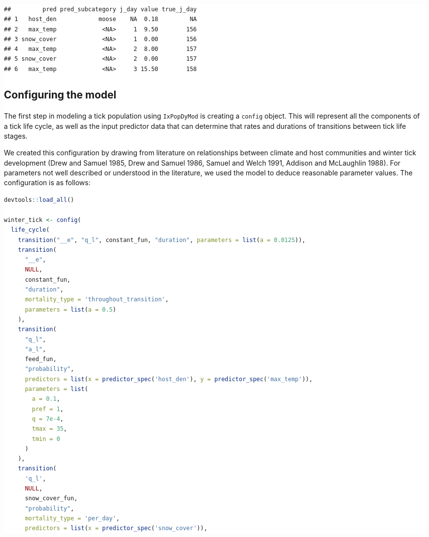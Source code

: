     ##         pred pred_subcategory j_day value true_j_day
    ## 1   host_den            moose    NA  0.18         NA
    ## 2   max_temp             <NA>     1  9.50        156
    ## 3 snow_cover             <NA>     1  0.00        156
    ## 4   max_temp             <NA>     2  8.00        157
    ## 5 snow_cover             <NA>     2  0.00        157
    ## 6   max_temp             <NA>     3 15.50        158

## Configuring the model

The first step in modeling a tick population using `IxPopDyMod` is
creating a `config` object. This will represent all the components of a
tick life cycle, as well as the input predictor data that can determine
that rates and durations of transitions between tick life stages.

We created this configuration by drawing from literature on
relationships between climate and host communities and winter tick
development (Drew and Samuel 1985, Drew and Samuel 1986, Samuel and
Welch 1991, Addison and McLaughlin 1988). For parameters not well
described or understood in the literature, we used the model to deduce
reasonable parameter values. The configuration is as follows:

``` r
devtools::load_all()

winter_tick <- config(
  life_cycle(
    transition("__e", "q_l", constant_fun, "duration", parameters = list(a = 0.0125)),
    transition(
      "__e",
      NULL,
      constant_fun,
      "duration",
      mortality_type = 'throughout_transition',
      parameters = list(a = 0.5)
    ),
    transition(
      "q_l",
      "a_l",
      feed_fun,
      "probability",
      predictors = list(x = predictor_spec('host_den'), y = predictor_spec('max_temp')),
      parameters = list(
        a = 0.1,
        pref = 1,
        q = 7e-4,
        tmax = 35,
        tmin = 0
      )
    ),
    transition(
      'q_l',
      NULL,
      snow_cover_fun,
      "probability",
      mortality_type = 'per_day',
      predictors = list(x = predictor_spec('snow_cover')),
```